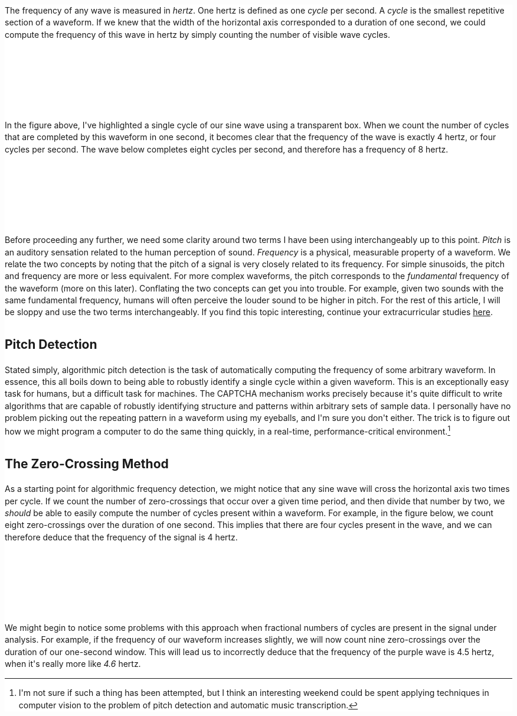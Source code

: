 The frequency of any wave is measured in _hertz_. One hertz is defined as one _cycle_ per second. A _cycle_ is the smallest repetitive section of a waveform. If we knew that the width of the horizontal axis corresponded to a duration of one second, we could compute the frequency of this wave in hertz by simply counting the number of visible wave cycles.

<svg id="sinecycle2" class="svgWithText" width="100%" height="100"></svg>

In the figure above, I've highlighted a single cycle of our sine wave using a transparent box. When we count the number of cycles that are completed by this waveform in one second, it becomes clear that the frequency of the wave is exactly 4 hertz, or four cycles per second. The wave below completes eight cycles per second, and therefore has a frequency of 8 hertz.  

<svg id="sinecycle3" class="svgWithText" width="100%" height="100"></svg>

Before proceeding any further, we need some clarity around two terms I have been using interchangeably up to this point. _Pitch_ is an auditory sensation related to the human perception of sound. _Frequency_ is a physical, measurable property of a waveform. We relate the two concepts by noting that the pitch of a signal is very closely related to its frequency. For simple sinusoids, the pitch and frequency are more or less equivalent. For more complex waveforms, the pitch corresponds to the _fundamental_ frequency of the waveform (more on this later). Conflating the two concepts can get you into trouble. For example, given two sounds with the same fundamental frequency, humans will often perceive the louder sound to be higher in pitch. For the rest of this article, I will be sloppy and use the two terms interchangeably. If you find this topic interesting, continue your extracurricular studies [here](http://en.wikipedia.org/wiki/Pitch_%28music%29).


## Pitch Detection

Stated simply, algorithmic pitch detection is the task of automatically computing the frequency of some arbitrary waveform. In essence, this all boils down to being able to robustly identify a single cycle within a given waveform. This is an exceptionally easy task for humans, but a difficult task for machines. The CAPTCHA mechanism works precisely because it's quite difficult to write algorithms that are capable of robustly identifying structure and patterns within arbitrary sets of sample data. I personally have no problem picking out the repeating pattern in a waveform using my eyeballs, and I'm sure you don't either. The trick is to figure out how we might program a computer to do the same thing quickly, in a real-time, performance-critical environment.[^1c]


## The Zero-Crossing Method

As a starting point for algorithmic frequency detection, we might notice that any sine wave will cross the horizontal axis two times per cycle. If we count the number of zero-crossings that occur over a given time period, and then divide that number by two, we _should_ be able to easily compute the number of cycles present within a waveform. For example, in the figure below, we count eight zero-crossings over the duration of one second. This implies that there are four cycles present in the wave, and we can therefore deduce that the frequency of the signal is 4 hertz.

<svg id="zerocrossings" class="svgWithText" width="100%" height="100"></svg>

We might begin to notice some problems with this approach when fractional numbers of cycles are present in the signal under analysis. For example, if the frequency of our waveform increases slightly, we will now count nine zero-crossings over the duration of our one-second window. This will lead us to incorrectly deduce that the frequency of the purple wave is 4.5 hertz, when it's really more like _4.6_ hertz.


[^1a]: Monophonic pitch tracking is a useful technique to have in your signal processing toolkit. It lies at the heart of applied products like [Auto-Tune](http://en.wikipedia.org/wiki/Auto-Tune), games like "Rock Band," guitar and instrument tuners, music transcription programs, audio-to-MIDI conversion software, and query-by-humming applications.
[^1b]: Every year, the best audio signal processing researchers algorithmically battle it out in the [MIREX](http://www.music-ir.org/mirex/wiki/MIREX_HOME) (Music Information Retrieval Evaluation eXchange) competition. Researchers from around the world submit algorithms designed to automatically transcribe, tag, segment, and classify recorded musical performances. If you become enthralled with the topic of audio signal processing after reading this article, you might want to submit an algorithm to the 2015 MIREX "K-POP Mood Classification" competition round. If cover bands are more your thing, you might instead choose to submit an algorithm that can identify the original title from a recording of a cover band in the "Audio Cover Song Identification" competition (this is much more difficult than you might expect).
[^1c]: I'm not sure if such a thing has been attempted, but I think an interesting weekend could be spent applying techniques in computer vision to the problem of pitch detection and automatic music transcription.
[^1d]: It's baffling to me why young students aren't shown the beautiful correspondence between circular movement and the trigonometric functions in early education. I think that most students first encounter sine and cosine in relation to right triangles, and this is an unfortunate constriction of a more generally beautiful and harmonious way of thinking about these functions.
